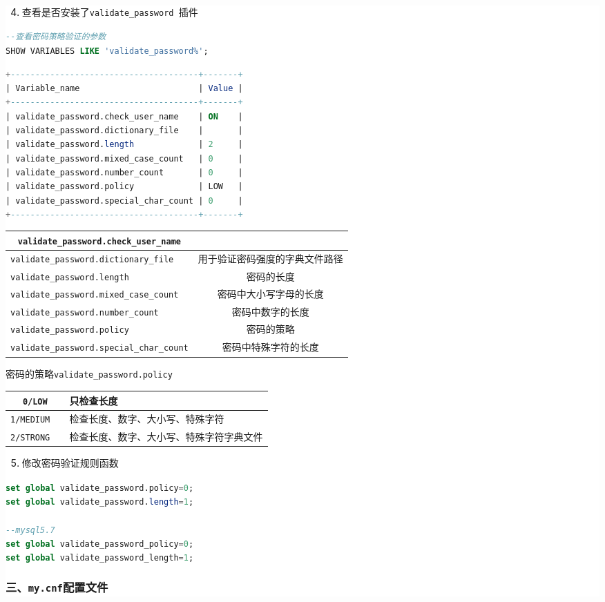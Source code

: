 4. 查看是否安装了`validate_password `插件

```sql
--查看密码策略验证的参数
SHOW VARIABLES LIKE 'validate_password%';
```

```sql
+--------------------------------------+-------+
| Variable_name                        | Value |
+--------------------------------------+-------+
| validate_password.check_user_name    | ON    |
| validate_password.dictionary_file    |       |
| validate_password.length             | 2     |
| validate_password.mixed_case_count   | 0     |
| validate_password.number_count       | 0     |
| validate_password.policy             | LOW   |
| validate_password.special_char_count | 0     |
+--------------------------------------+-------+
```

| `validate_password.check_user_name`    |                                |
| -------------------------------------- | :----------------------------: |
| `validate_password.dictionary_file`    | 用于验证密码强度的字典文件路径 |
| `validate_password.length`             |           密码的长度           |
| `validate_password.mixed_case_count`   |     密码中大小写字母的长度     |
| `validate_password.number_count`       |        密码中数字的长度        |
| `validate_password.policy`             |           密码的策略           |
| `validate_password.special_char_count` |      密码中特殊字符的长度      |

密码的策略`validate_password.policy`

| `0/LOW`        | 只检查长度                               |
| -------------- | :--------------------------------------- |
| ` 1/MEDIUM   ` | 检查长度、数字、大小写、特殊字符         |
| ` 2/STRONG   ` | 检查长度、数字、大小写、特殊字符字典文件 |

5. 修改密码验证规则函数

```sql
set global validate_password.policy=0;  
set global validate_password.length=1;  

--mysql5.7
set global validate_password_policy=0;  
set global validate_password_length=1;  
```



### 三、`my.cnf`配置文件

